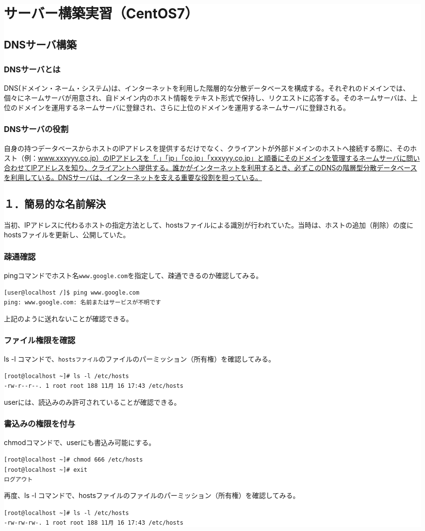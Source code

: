 # サーバー構築実習（CentOS7）

## DNSサーバ構築

### DNSサーバとは

DNS(ドメイン・ネーム・システム)は、インターネットを利用した階層的な分散データベースを構成する。それぞれのドメインでは、個々にネームサーバが用意され、自ドメイン内のホスト情報をテキスト形式で保持し、リクエストに応答する。そのネームサーバは、上位のドメインを運用するネームサーバに登録され、さらに上位のドメインを運用するネームサーバに登録される。

### DNSサーバの役割

自身の持つデータベースからホストのIPアドレスを提供するだけでなく、クライアントが外部ドメインのホストへ接続する際に、そのホスト（例：www.xxxyyy.co.jp）のIPアドレスを「.」「jp」「co.jp」「xxxyyy.co.jp」と順番にそのドメインを管理するネームサーバに問い合わせてIPアドレスを知り、クライアントへ提供する。誰かがインターネットを利用するとき、必ずこのDNSの階層型分散データベースを利用している。DNSサーバは、インターネットを支える重要な役割を担っている。

## １．簡易的な名前解決

当初、IPアドレスに代わるホストの指定方法として、hostsファイルによる識別が行われていた。当時は、ホストの追加（削除）の度にhostsファイルを更新し、公開していた。

### 疎通確認

pingコマンドでホスト名`www.google.com`を指定して、疎通できるのか確認してみる。

```shell
[user@localhost /]$ ping www.google.com
ping: www.google.com: 名前またはサービスが不明です
```

上記のように送れないことが確認できる。

### ファイル権限を確認

ls -l コマンドで、`hostsファイル`のファイルのパーミッション（所有権）を確認してみる。

```shell
[root@localhost ~]# ls -l /etc/hosts
-rw-r--r--. 1 root root 188 11月 16 17:43 /etc/hosts
```

userには、読込みのみ許可されていることが確認できる。

### 書込みの権限を付与

chmodコマンドで、userにも書込み可能にする。

```shell
[root@localhost ~]# chmod 666 /etc/hosts
[root@localhost ~]# exit
ログアウト
```

再度、ls -l コマンドで、hostsファイルのファイルのパーミッション（所有権）を確認してみる。

```shell
[root@localhost ~]# ls -l /etc/hosts
-rw-rw-rw-. 1 root root 188 11月 16 17:43 /etc/hosts
```
